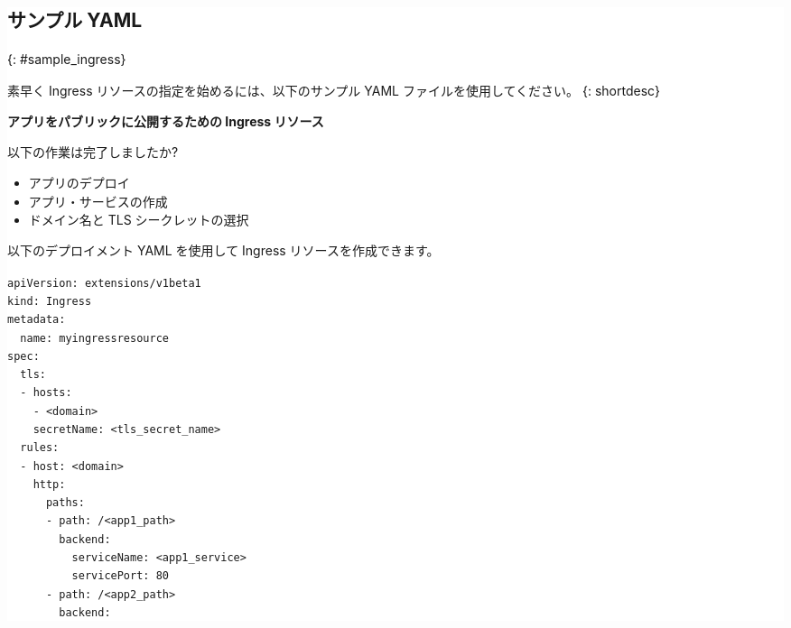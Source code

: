 <map name="image-map">
    <area target="" alt="Ingress の構成要素" title="Ingress の構成要素" href="#ingress_components" coords="28,42,172,69" shape="rect">
    <area target="" alt="ALB の IP" title="ALB の IP" href="#ips" coords="27,79,171,104" shape="rect">
    <area target="" alt="アーキテクチャー" title="アーキテクチャー" href="#architecture-single" coords="31,114,171,140" shape="rect">
    <area target="" alt="前提条件" title="前提条件" href="#config_prereqs" coords="28,151,171,176" shape="rect">
    <area target="" alt="1 つの名前空間を使用する場合と複数の名前空間を使用する場合のネットワーキングの計画" title="1 つの名前空間を使用する場合と複数の名前空間を使用する場合のネットワーキングの計画" href="#multiple_namespaces" coords="31,191,172,229" shape="rect">
    <area target="" alt="クラスター内のアプリをパブリックに公開する" title="クラスター内のアプリをパブリックに公開する" href="#ingress_expose_public" coords="275,43,418,78" shape="rect">
    <area target="" alt="クラスター外のアプリをパブリックに公開する" title="クラスター外のアプリをパブリックに公開する" href="#external_endpoint" coords="275,94,419,128" shape="rect">
    <area target="" alt="プライベート・ネットワークにアプリを公開する" title="プライベート・ネットワークにアプリを公開する" href="#ingress_expose_private" coords="277,141,418,177" shape="rect">
    <area target="" alt="自分の Ingress コントローラーを持ち込む" title="自分の Ingress コントローラーを持ち込む" href="#user_managed" coords="278,192,416,228" shape="rect">
    <area target="" alt="アノテーションを使用した Ingress リソースのカスタマイズ" title="アノテーションを使用した Ingress リソースのカスタマイズ" href="#annotations" coords="523,44,670,73" shape="rect">
    <area target="" alt="Ingress ALB でポートを開く" title="Ingress ALB でポートを開く" href="#opening_ingress_ports" coords="521,83,669,105" shape="rect">
    <area target="" alt="HTTP レベルで SSL プロトコルと SSL 暗号を構成する" title="HTTP レベルで SSL プロトコルと SSL 暗号を構成する" href="#ssl_protocols_ciphers" coords="523,116,669,158" shape="rect">
    <area target="" alt="ソース IP アドレスの保持" title="ソース IP アドレスの保持" href="#preserve_source_ip" coords="522,167,671,202" shape="rect">
    <area target="" alt="ALB のパフォーマンスの調整" title="ALB のパフォーマンスの調整" href="#perf_tuning" coords="524,213,669,237" shape="rect">
</map>

## サンプル YAML
{: #sample_ingress}

素早く Ingress リソースの指定を始めるには、以下のサンプル YAML ファイルを使用してください。
{: shortdesc}

**アプリをパブリックに公開するための Ingress リソース**</br>

以下の作業は完了しましたか?
- アプリのデプロイ
- アプリ・サービスの作成
- ドメイン名と TLS シークレットの選択

以下のデプロイメント YAML を使用して Ingress リソースを作成できます。

```
apiVersion: extensions/v1beta1
kind: Ingress
metadata:
  name: myingressresource
spec:
  tls:
  - hosts:
    - <domain>
    secretName: <tls_secret_name>
  rules:
  - host: <domain>
    http:
      paths:
      - path: /<app1_path>
        backend:
          serviceName: <app1_service>
          servicePort: 80
      - path: /<app2_path>
        backend:
```